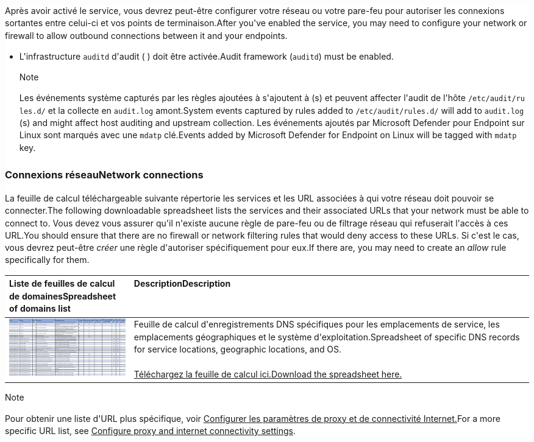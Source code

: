 <span data-ttu-id="c9233-148">Après avoir activé le service, vous devrez peut-être configurer votre réseau ou votre pare-feu pour autoriser les connexions sortantes entre celui-ci et vos points de terminaison.</span><span class="sxs-lookup"><span data-stu-id="c9233-148">After you've enabled the service, you may need to configure your network or firewall to allow outbound connections between it and your endpoints.</span></span>

- <span data-ttu-id="c9233-149">L'infrastructure `auditd` d'audit ( ) doit être activée.</span><span class="sxs-lookup"><span data-stu-id="c9233-149">Audit framework (`auditd`) must be enabled.</span></span>
  > [!NOTE]
  > <span data-ttu-id="c9233-150">Les événements système capturés par les règles ajoutées à s'ajoutent à (s) et peuvent affecter l'audit de l'hôte `/etc/audit/rules.d/` et la collecte en `audit.log` amont.</span><span class="sxs-lookup"><span data-stu-id="c9233-150">System events captured by rules added to `/etc/audit/rules.d/` will add to `audit.log`(s) and might affect host auditing and upstream collection.</span></span> <span data-ttu-id="c9233-151">Les événements ajoutés par Microsoft Defender pour Endpoint sur Linux sont marqués avec une `mdatp` clé.</span><span class="sxs-lookup"><span data-stu-id="c9233-151">Events added by Microsoft Defender for Endpoint on Linux will be tagged with `mdatp` key.</span></span>

### <a name="network-connections"></a><span data-ttu-id="c9233-152">Connexions réseau</span><span class="sxs-lookup"><span data-stu-id="c9233-152">Network connections</span></span>

<span data-ttu-id="c9233-153">La feuille de calcul téléchargeable suivante répertorie les services et les URL associées à qui votre réseau doit pouvoir se connecter.</span><span class="sxs-lookup"><span data-stu-id="c9233-153">The following downloadable spreadsheet lists the services and their associated URLs that your network must be able to connect to.</span></span> <span data-ttu-id="c9233-154">Vous devez vous assurer qu'il n'existe aucune règle de pare-feu ou de filtrage réseau qui refuserait l'accès à ces URL.</span><span class="sxs-lookup"><span data-stu-id="c9233-154">You should ensure that there are no firewall or network filtering rules that would deny access to these URLs.</span></span> <span data-ttu-id="c9233-155">Si c'est le cas, vous devrez peut-être *créer* une règle d'autoriser spécifiquement pour eux.</span><span class="sxs-lookup"><span data-stu-id="c9233-155">If there are, you may need to create an *allow* rule specifically for them.</span></span>

|<span data-ttu-id="c9233-156">**Liste de feuilles de calcul de domaines**</span><span class="sxs-lookup"><span data-stu-id="c9233-156">**Spreadsheet of domains list**</span></span>|<span data-ttu-id="c9233-157">**Description**</span><span class="sxs-lookup"><span data-stu-id="c9233-157">**Description**</span></span>|
|:-----|:-----|
|![Image miniature de la feuille de calcul DES URL de Microsoft Defender pour les points de terminaison](images/mdatp-urls.png)<br/>  | <span data-ttu-id="c9233-159">Feuille de calcul d'enregistrements DNS spécifiques pour les emplacements de service, les emplacements géographiques et le système d'exploitation.</span><span class="sxs-lookup"><span data-stu-id="c9233-159">Spreadsheet of specific DNS records for service locations, geographic locations, and OS.</span></span> <br><br>[<span data-ttu-id="c9233-160">Téléchargez la feuille de calcul ici.</span><span class="sxs-lookup"><span data-stu-id="c9233-160">Download the spreadsheet here.</span></span>](https://download.microsoft.com/download/8/a/5/8a51eee5-cd02-431c-9d78-a58b7f77c070/mde-urls.xlsx)

> [!NOTE]
> <span data-ttu-id="c9233-161">Pour obtenir une liste d'URL plus spécifique, voir [Configurer les paramètres de proxy et de connectivité Internet.](https://docs.microsoft.com/microsoft-365/security/defender-endpoint/configure-proxy-internet#enable-access-to-microsoft-defender-atp-service-urls-in-the-proxy-server)</span><span class="sxs-lookup"><span data-stu-id="c9233-161">For a more specific URL list, see [Configure proxy and internet connectivity settings](https://docs.microsoft.com/microsoft-365/security/defender-endpoint/configure-proxy-internet#enable-access-to-microsoft-defender-atp-service-urls-in-the-proxy-server).</span></span>
